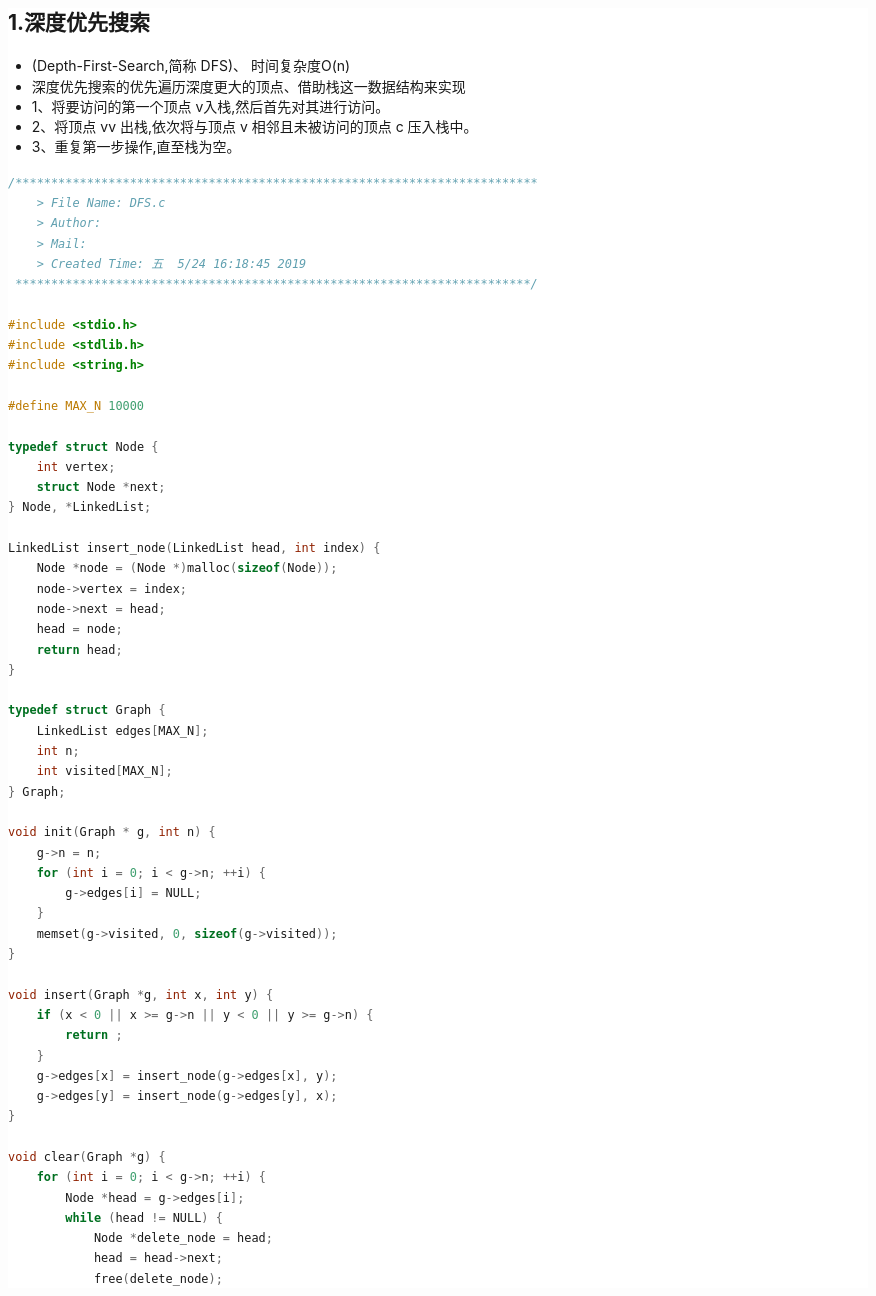 ## 1.深度优先搜索

- (Depth-First-Search,简称 DFS)、 时间复杂度O(n)
- 深度优先搜索的优先遍历深度更大的顶点、借助栈这一数据结构来实现
- 1、将要访问的第一个顶点 v入栈,然后首先对其进行访问。
- 2、将顶点 vv 出栈,依次将与顶点 v 相邻且未被访问的顶点 c 压入栈中。
- 3、重复第一步操作,直至栈为空。

```c
/*************************************************************************
	> File Name: DFS.c
	> Author: 
	> Mail: 
	> Created Time: 五  5/24 16:18:45 2019
 ************************************************************************/

#include <stdio.h>
#include <stdlib.h>
#include <string.h>

#define MAX_N 10000

typedef struct Node {
    int vertex;
    struct Node *next;
} Node, *LinkedList;

LinkedList insert_node(LinkedList head, int index) {
    Node *node = (Node *)malloc(sizeof(Node));
    node->vertex = index;
    node->next = head;
    head = node;
    return head;
}

typedef struct Graph {
    LinkedList edges[MAX_N];
    int n;
    int visited[MAX_N];
} Graph;

void init(Graph * g, int n) {
    g->n = n;
    for (int i = 0; i < g->n; ++i) {
        g->edges[i] = NULL;
    }
    memset(g->visited, 0, sizeof(g->visited));
}

void insert(Graph *g, int x, int y) {
    if (x < 0 || x >= g->n || y < 0 || y >= g->n) {
        return ;
    }
    g->edges[x] = insert_node(g->edges[x], y);
    g->edges[y] = insert_node(g->edges[y], x);
}

void clear(Graph *g) {
    for (int i = 0; i < g->n; ++i) {
        Node *head = g->edges[i];
        while (head != NULL) {
            Node *delete_node = head;
            head = head->next;
            free(delete_node);
```